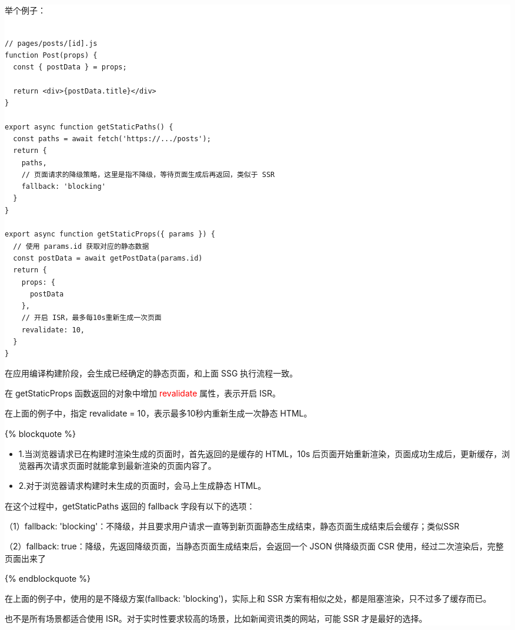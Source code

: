 举个例子：
```

// pages/posts/[id].js
function Post(props) {
  const { postData } = props;
  
  return <div>{postData.title}</div>
}

export async function getStaticPaths() {
  const paths = await fetch('https://.../posts');
  return {
    paths,
    // 页面请求的降级策略，这里是指不降级，等待页面生成后再返回，类似于 SSR
    fallback: 'blocking'
  }
}

export async function getStaticProps({ params }) {
  // 使用 params.id 获取对应的静态数据
  const postData = await getPostData(params.id)
  return {
    props: {
      postData
    },
    // 开启 ISR，最多每10s重新生成一次页面
    revalidate: 10,
  }
}
```

在应用编译构建阶段，会生成已经确定的静态页面，和上面 SSG 执行流程一致。



在 getStaticProps 函数返回的对象中增加 <font color="#FF0000"> revalidate </font> 属性，表示开启 ISR。

在上面的例子中，指定 revalidate = 10，表示最多10秒内重新生成一次静态 HTML。


{% blockquote %}
* 1.当浏览器请求已在构建时渲染生成的页面时，首先返回的是缓存的 HTML，10s 后页面开始重新渲染，页面成功生成后，更新缓存，浏览器再次请求页面时就能拿到最新渲染的页面内容了。

* 2.对于浏览器请求构建时未生成的页面时，会马上生成静态 HTML。

在这个过程中，getStaticPaths 返回的 fallback 字段有以下的选项：


（1）fallback: 'blocking'：不降级，并且要求用户请求一直等到新页面静态生成结束，静态页面生成结束后会缓存；类似SSR

（2）fallback: true：降级，先返回降级页面，当静态页面生成结束后，会返回一个 JSON 供降级页面 CSR 使用，经过二次渲染后，完整页面出来了

{% endblockquote %}

在上面的例子中，使用的是不降级方案(fallback: 'blocking')，实际上和 SSR 方案有相似之处，都是阻塞渲染，只不过多了缓存而已。

也不是所有场景都适合使用 ISR。对于实时性要求较高的场景，比如新闻资讯类的网站，可能 SSR 才是最好的选择。
